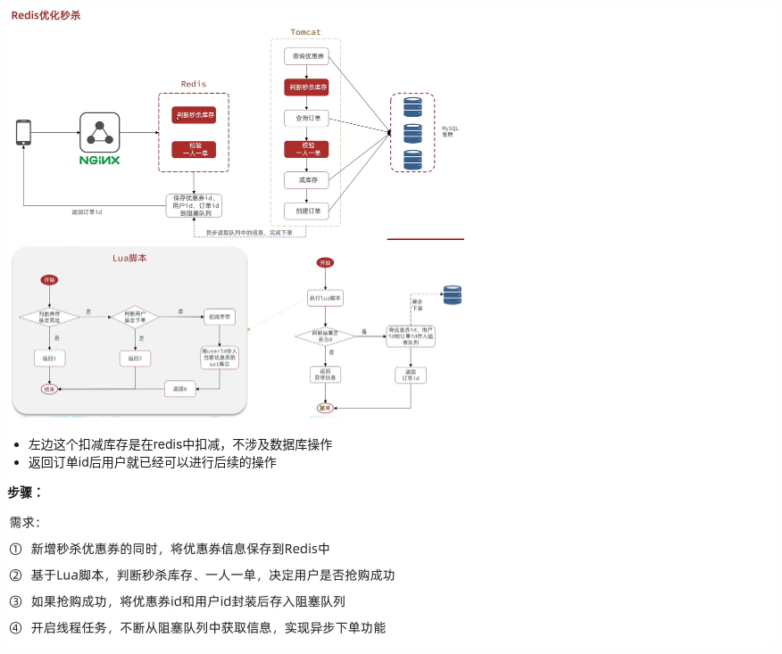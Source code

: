 <img src="assets/image-20250216163103832.png" alt="image-20250216163103832" style="zoom: 50%;" />

<img src="assets/image-20250216164441787.png" alt="image-20250216164441787" style="zoom:50%;" />

- 左边这个扣减库存是在redis中扣减，不涉及数据库操作
- 返回订单id后用户就已经可以进行后续的操作



**步骤：**

<img src="assets/image-20250216164738007.png" alt="image-20250216164738007" style="zoom:50%;" />
